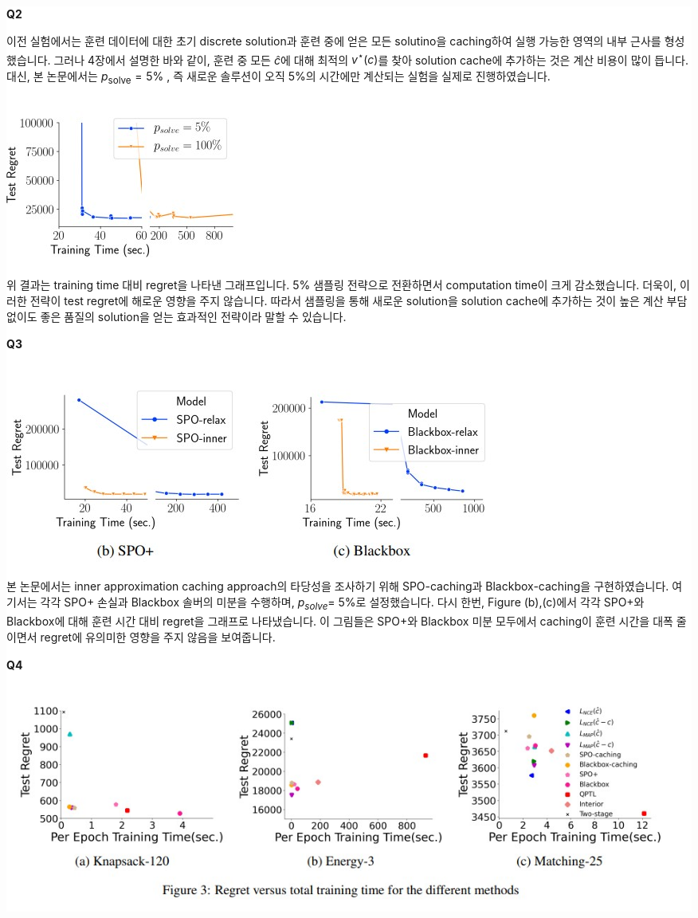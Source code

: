 **Q2**

이전 실험에서는 훈련 데이터에 대한 초기 discrete solution과 훈련 중에 얻은 모든 solutino을 caching하여 실행 가능한 영역의 내부 근사를 형성했습니다. 그러나 4장에서 설명한 바와 같이, 훈련 중 모든 $\hat{c}$에 대해 최적의 $v^\star(c)$를 찾아 solution cache에 추가하는 것은 계산 비용이 많이 듭니다. 대신, 본 논문에서는 $p_\text{solve}= 5\%$ , 즉 새로운 솔루션이 오직 5%의 시간에만 계산되는 실험을 실제로 진행하였습니다.

![Q2.jpg](../../images/DS503_24S/Contrastive_Losses_and_Solution_Caching_for_Predict-and-Optimize/Q2.jpg)

위 결과는 training time 대비 regret을 나타낸 그래프입니다. 5% 샘플링 전략으로 전환하면서 computation time이 크게 감소했습니다. 더욱이, 이러한 전략이 test regret에 해로운 영향을 주지 않습니다. 따라서 샘플링을 통해 새로운 solution을 solution cache에 추가하는 것이 높은 계산 부담 없이도 좋은 품질의 solution을 얻는 효과적인 전략이라 말할 수 있습니다.

**Q3**

![Q3.jpg](../../images/DS503_24S/Contrastive_Losses_and_Solution_Caching_for_Predict-and-Optimize/Q3.jpg)

본 논문에서는 inner approximation caching approach의 타당성을 조사하기 위해 SPO-caching과 Blackbox-caching을 구현하였습니다. 여기서는 각각 SPO+ 손실과 Blackbox 솔버의 미분을 수행하며, $p_{solve}$= 5%로 설정했습니다. 다시 한번, Figure (b),(c)에서 각각 SPO+와 Blackbox에 대해 훈련 시간 대비 regret을 그래프로 나타냈습니다. 이 그림들은 SPO+와 Blackbox 미분 모두에서 caching이 훈련 시간을 대폭 줄이면서 regret에 유의미한 영향을 주지 않음을 보여줍니다.

**Q4**

![Q4.jpg](../../images/DS503_24S/Contrastive_Losses_and_Solution_Caching_for_Predict-and-Optimize/Q4.jpg)
